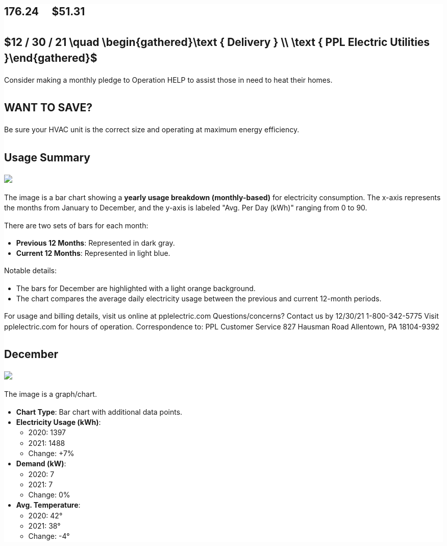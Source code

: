 ## $176.24 \quad \$ 51.31$

## $12 / 30 / 21 \quad \begin{gathered}\text { Delivery } \\ \text { PPL Electric Utilities }\end{gathered}$

Consider making a monthly pledge to Operation HELP to assist those in need to heat their homes.

## WANT TO SAVE?

Be sure your HVAC unit is the correct size and operating at maximum energy efficiency.

## Usage Summary

![](images/img-1.jpeg)

The image is a bar chart showing a **yearly usage breakdown (monthly-based)** for electricity consumption. The x-axis represents the months from January to December, and the y-axis is labeled "Avg. Per Day (kWh)" ranging from 0 to 90. 

There are two sets of bars for each month:
- **Previous 12 Months**: Represented in dark gray.
- **Current 12 Months**: Represented in light blue.

Notable details:
- The bars for December are highlighted with a light orange background.
- The chart compares the average daily electricity usage between the previous and current 12-month periods.

For usage and billing details, visit us online at pplelectric.com
Questions/concerns? Contact us by 12/30/21
1-800-342-5775
Visit pplelectric.com for hours of operation.
Correspondence to:
PPL Customer Service
827 Hausman Road
Allentown, PA 18104-9392

## December

![](images/img-2.jpeg)

The image is a graph/chart.

- **Chart Type**: Bar chart with additional data points.
- **Electricity Usage (kWh)**:
  - 2020: 1397
  - 2021: 1488
  - Change: +7%
- **Demand (kW)**:
  - 2020: 7
  - 2021: 7
  - Change: 0%
- **Avg. Temperature**:
  - 2020: 42°
  - 2021: 38°
  - Change: -4° 
